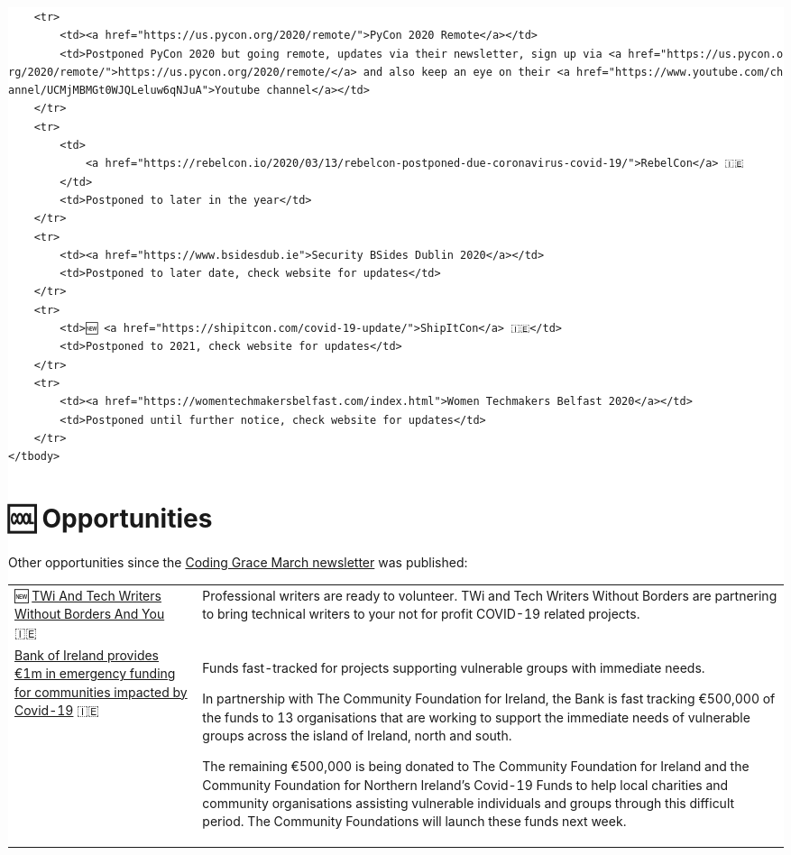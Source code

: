 		<tr>
			<td><a href="https://us.pycon.org/2020/remote/">PyCon 2020 Remote</a></td>
			<td>Postponed PyCon 2020 but going remote, updates via their newsletter, sign up via <a href="https://us.pycon.org/2020/remote/">https://us.pycon.org/2020/remote/</a> and also keep an eye on their <a href="https://www.youtube.com/channel/UCMjMBMGt0WJQLeluw6qNJuA">Youtube channel</a></td>
		</tr>
		<tr>
			<td>
				<a href="https://rebelcon.io/2020/03/13/rebelcon-postponed-due-coronavirus-covid-19/">RebelCon</a> 🇮🇪
			</td>
			<td>Postponed to later in the year</td>
		</tr>
		<tr>
			<td><a href="https://www.bsidesdub.ie">Security BSides Dublin 2020</a></td>
			<td>Postponed to later date, check website for updates</td>
		</tr>
		<tr>
			<td>🆕 <a href="https://shipitcon.com/covid-19-update/">ShipItCon</a> 🇮🇪</td>
			<td>Postponed to 2021, check website for updates</td>
		</tr>
		<tr>
			<td><a href="https://womentechmakersbelfast.com/index.html">Women Techmakers Belfast 2020</a></td>
			<td>Postponed until further notice, check website for updates</td>
		</tr>
	</tbody>
</table>

<a name="opportunities"></a>
# 🆒 Opportunities 

Other opportunities since the [Coding Grace March newsletter](https://mailchi.mp/433dc62df37f/cg-mar20-newsletter) was published:

<table class="table table-striped">
	<tbody>
		<tr>
			<td>🆕 <a href="https://www.technicallywriteit.com/volunteer-writing-support/">TWi And Tech Writers Without Borders And You</a> 🇮🇪</td>
			<td>
				Professional writers are ready to volunteer.
				TWi and Tech Writers Without Borders are partnering to bring technical writers to your not for profit COVID-19 related projects.
			</td>
		</tr>
		<tr>
			<td>
				<a href="https://www.bankofireland.com/about-bank-of-ireland/press-releases/2020/bank-of-ireland-provides-e1m-in-emergency-funding-for-communities-impacted-by-covid-19/">Bank of Ireland provides €1m in emergency funding for communities impacted by Covid-19</a> 🇮🇪
			</td>
			<td>
				<p>Funds fast-tracked for projects supporting vulnerable groups with immediate needs.</p>
				<p>In partnership with The Community Foundation for Ireland, the Bank is fast tracking €500,000 of the funds to 13 organisations that are working to support the immediate needs of vulnerable groups across the island of Ireland, north and south.</p>
				<p>The remaining €500,000 is being donated to The Community Foundation for Ireland and the Community Foundation for Northern Ireland’s Covid-19 Funds to help local charities and community organisations assisting vulnerable individuals and groups through this difficult period. The Community Foundations will launch these funds next week.</p>
			</td>
		</tr>
		<tr>